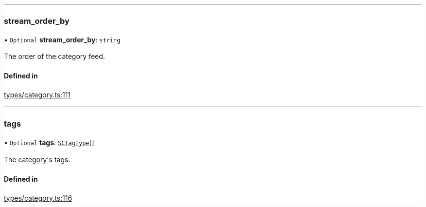 ___

### stream\_order\_by

• `Optional` **stream\_order\_by**: `string`

The order of the category feed.

#### Defined in

[types/category.ts:111](https://github.com/selfcommunity/community-ui/blob/8bbb33c/packages/sc-core/src/types/category.ts#L111)

___

### tags

• `Optional` **tags**: [`SCTagType`](SCTagType)[]

The category's tags.

#### Defined in

[types/category.ts:116](https://github.com/selfcommunity/community-ui/blob/8bbb33c/packages/sc-core/src/types/category.ts#L116)
